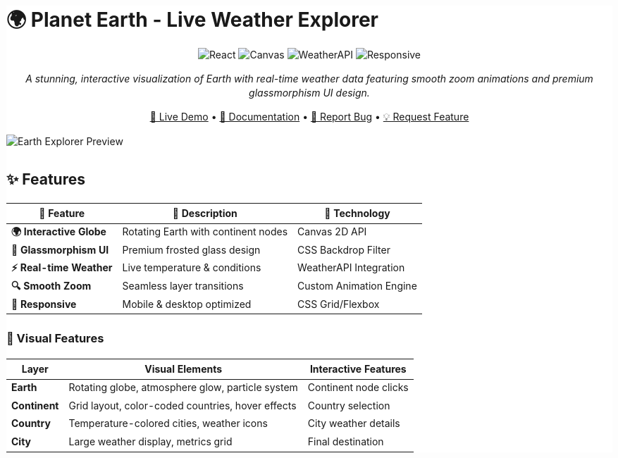# 🌍 Planet Earth - Live Weather Explorer

<div align="center">

![React](https://img.shields.io/badge/React-18.2.0-61DAFB?style=for-the-badge&logo=react&logoColor=white)
![Canvas](https://img.shields.io/badge/Canvas-2D-FF6B35?style=for-the-badge&logo=html5&logoColor=white)
![WeatherAPI](https://img.shields.io/badge/WeatherAPI-Real--time-4ECDC4?style=for-the-badge&logo=openweathermap&logoColor=white)
![Responsive](https://img.shields.io/badge/📱-Fully%20Responsive-25D366?style=for-the-badge)

*A stunning, interactive visualization of Earth with real-time weather data featuring smooth zoom animations and premium glassmorphism UI design.*

[🚀 Live Demo](#) • [📖 Documentation](#) • [🐛 Report Bug](#) • [💡 Request Feature](#)

</div>

![Earth Explorer Preview](https://via.placeholder.com/1200x600/0A1628/FFFFFF?text=Planet+Earth+Weather+Explorer)

## ✨ Features

<div align="center">

| 🎯 Feature | 🚀 Description | 🔧 Technology |
|------------|----------------|---------------|
| **🌍 Interactive Globe** | Rotating Earth with continent nodes | Canvas 2D API |
| **🎨 Glassmorphism UI** | Premium frosted glass design | CSS Backdrop Filter |
| **⚡ Real-time Weather** | Live temperature & conditions | WeatherAPI Integration |
| **🔍 Smooth Zoom** | Seamless layer transitions | Custom Animation Engine |
| **📱 Responsive** | Mobile & desktop optimized | CSS Grid/Flexbox |

</div>

### 🎨 Visual Features

<div align="center">

| Layer | Visual Elements | Interactive Features |
|-------|-----------------|---------------------|
| **Earth** | Rotating globe, atmosphere glow, particle system | Continent node clicks |
| **Continent** | Grid layout, color-coded countries, hover effects | Country selection |
| **Country** | Temperature-colored cities, weather icons | City weather details |
| **City** | Large weather display, metrics grid | Final destination |

</div>
